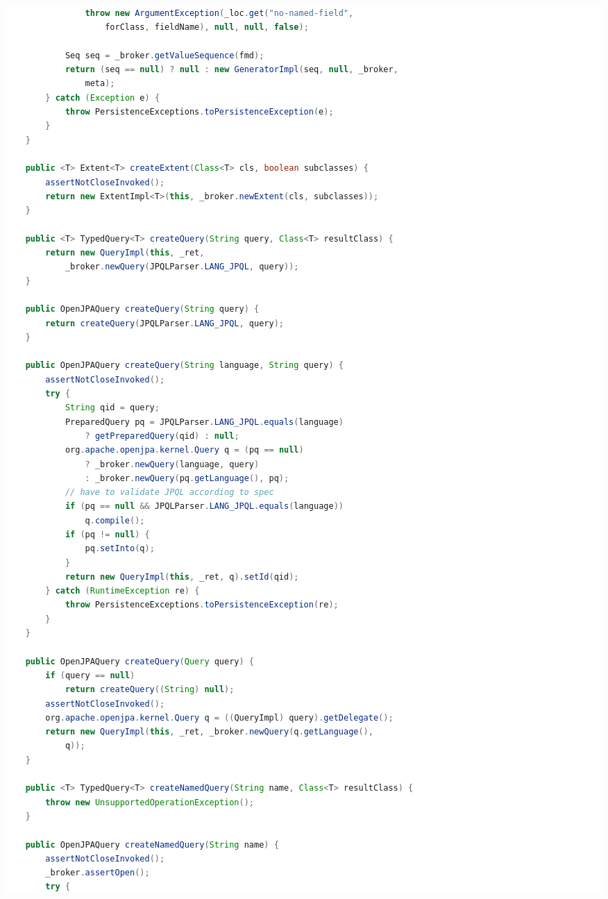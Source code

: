 ```java
                throw new ArgumentException(_loc.get("no-named-field",
                    forClass, fieldName), null, null, false);

            Seq seq = _broker.getValueSequence(fmd);
            return (seq == null) ? null : new GeneratorImpl(seq, null, _broker,
                meta);
        } catch (Exception e) {
            throw PersistenceExceptions.toPersistenceException(e);
        }
    }

    public <T> Extent<T> createExtent(Class<T> cls, boolean subclasses) {
        assertNotCloseInvoked();
        return new ExtentImpl<T>(this, _broker.newExtent(cls, subclasses));
    }

    public <T> TypedQuery<T> createQuery(String query, Class<T> resultClass) {
        return new QueryImpl(this, _ret, 
            _broker.newQuery(JPQLParser.LANG_JPQL, query));
    }
    
    public OpenJPAQuery createQuery(String query) {
        return createQuery(JPQLParser.LANG_JPQL, query);
    }

    public OpenJPAQuery createQuery(String language, String query) {
        assertNotCloseInvoked();
        try {
            String qid = query;
            PreparedQuery pq = JPQLParser.LANG_JPQL.equals(language)
                ? getPreparedQuery(qid) : null;
            org.apache.openjpa.kernel.Query q = (pq == null)
                ? _broker.newQuery(language, query)
                : _broker.newQuery(pq.getLanguage(), pq);
            // have to validate JPQL according to spec
            if (pq == null && JPQLParser.LANG_JPQL.equals(language))
                q.compile(); 
            if (pq != null) {
                pq.setInto(q);
            }
            return new QueryImpl(this, _ret, q).setId(qid);
        } catch (RuntimeException re) {
            throw PersistenceExceptions.toPersistenceException(re);
        }
    }
    
    public OpenJPAQuery createQuery(Query query) {
        if (query == null)
            return createQuery((String) null);
        assertNotCloseInvoked();
        org.apache.openjpa.kernel.Query q = ((QueryImpl) query).getDelegate();
        return new QueryImpl(this, _ret, _broker.newQuery(q.getLanguage(),
            q));
    }
    
    public <T> TypedQuery<T> createNamedQuery(String name, Class<T> resultClass) {
        throw new UnsupportedOperationException();
    }

    public OpenJPAQuery createNamedQuery(String name) {
        assertNotCloseInvoked();
        _broker.assertOpen();
        try {
```